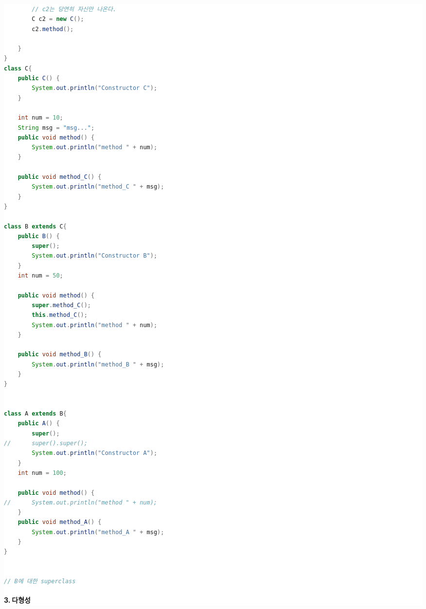 ```java
		// c2는 당연히 자신만 나온다.
		C c2 = new C();
		c2.method();
		
	}
}
class C{
	public C() {
		System.out.println("Constructor C");
	}
	
	int num = 10;
	String msg = "msg...";
	public void method() {
		System.out.println("method " + num);
	}
	
	public void method_C() {
		System.out.println("method_C " + msg);
	}
}

class B extends C{
	public B() {
		super();
		System.out.println("Constructor B");
	}
	int num = 50;
	
	public void method() {
		super.method_C();
		this.method_C();
		System.out.println("method " + num);
	}
	
	public void method_B() {
		System.out.println("method_B " + msg);
	}
}


class A extends B{
	public A() {
		super();
//		super().super();
		System.out.println("Constructor A");
	}
	int num = 100;
	
	public void method() {
//		System.out.println("method " + num);
	}
	public void method_A() {
		System.out.println("method_A " + msg);
	}
}


// B에 대한 superclass
```



#### 3. 다형성

